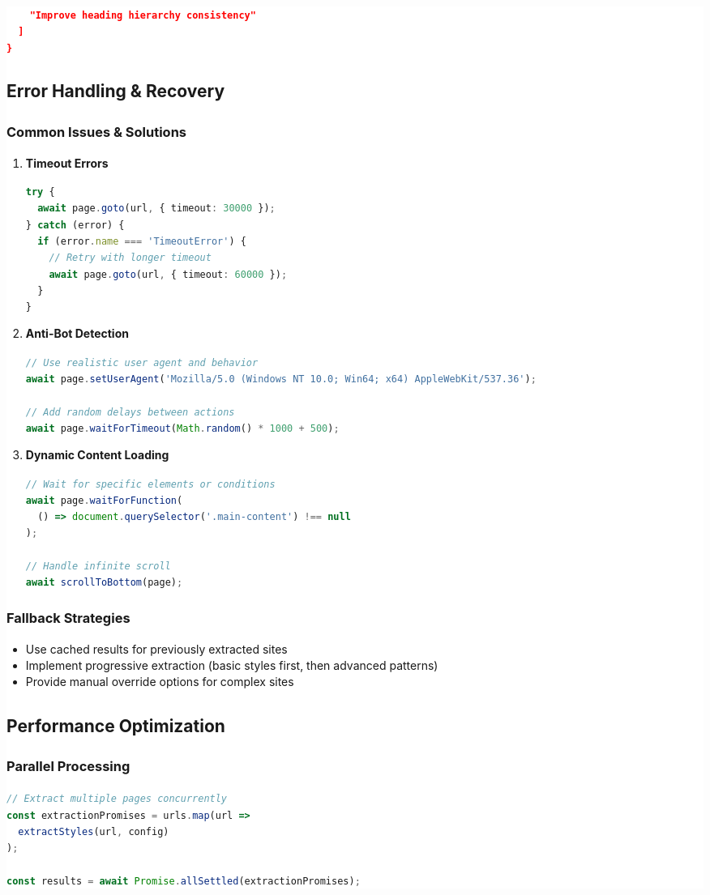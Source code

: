 ```json
    "Improve heading hierarchy consistency"
  ]
}
```

## Error Handling & Recovery

### Common Issues & Solutions

1. **Timeout Errors**
   ```typescript
   try {
     await page.goto(url, { timeout: 30000 });
   } catch (error) {
     if (error.name === 'TimeoutError') {
       // Retry with longer timeout
       await page.goto(url, { timeout: 60000 });
     }
   }
   ```

2. **Anti-Bot Detection**
   ```typescript
   // Use realistic user agent and behavior
   await page.setUserAgent('Mozilla/5.0 (Windows NT 10.0; Win64; x64) AppleWebKit/537.36');

   // Add random delays between actions
   await page.waitForTimeout(Math.random() * 1000 + 500);
   ```

3. **Dynamic Content Loading**
   ```typescript
   // Wait for specific elements or conditions
   await page.waitForFunction(
     () => document.querySelector('.main-content') !== null
   );

   // Handle infinite scroll
   await scrollToBottom(page);
   ```

### Fallback Strategies
- Use cached results for previously extracted sites
- Implement progressive extraction (basic styles first, then advanced patterns)
- Provide manual override options for complex sites

## Performance Optimization

### Parallel Processing
```typescript
// Extract multiple pages concurrently
const extractionPromises = urls.map(url =>
  extractStyles(url, config)
);

const results = await Promise.allSettled(extractionPromises);
```
